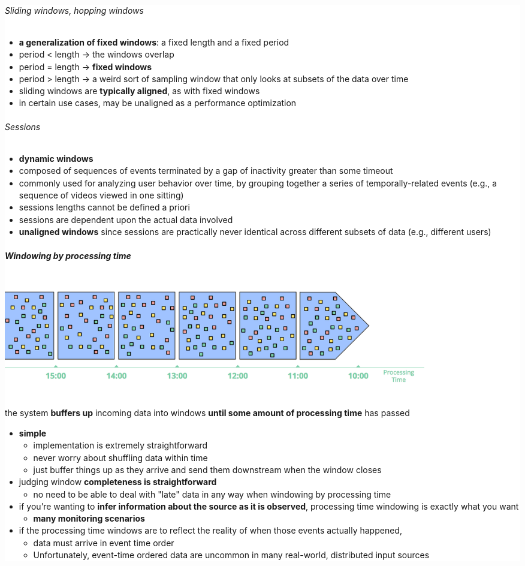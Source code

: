 ###### Sliding windows, hopping windows

- **a generalization of fixed windows**: a fixed length and a fixed period
- period < length → the windows overlap
- period = length → **fixed windows**
- period > length → a weird sort of sampling window that only looks at subsets of the data over time
- sliding windows are **typically aligned**, as with fixed windows
- in certain use cases, may be unaligned as a performance optimization

###### Sessions

- **dynamic windows**
- composed of sequences of events terminated by a gap of inactivity greater than some timeout
- commonly used for analyzing user behavior over time, by grouping together a series of temporally-related events (e.g., a sequence of videos viewed in one sitting)
- sessions lengths cannot be defined a priori
- sessions are dependent upon the actual data involved
- **unaligned windows** since sessions are practically never identical across different subsets of data (e.g., different users)

##### Windowing by processing time

<img src="images/unbounded.data.streaming.windowing.processing.time.png" alt="http://streamingbook.net/static/images/figures/stsy_0109.png" width="700px">

the system **buffers up** incoming data into windows **until some amount of processing time** has passed

- **simple**
  - implementation is extremely straightforward
  - never worry about shuffling data within time
  - just buffer things up as they arrive and send them downstream when the window closes
- judging window **completeness is straightforward**
  - no need to be able to deal with "late" data in any way when windowing by processing time
- if you’re wanting to **infer information about the source as it is observed**, processing time windowing is exactly what you want
  - **many monitoring scenarios**
- if the processing time windows are to reflect the reality of when those events actually happened, 
  - data must arrive in event time order
  - Unfortunately, event-time ordered data are uncommon in many real-world, distributed input sources
